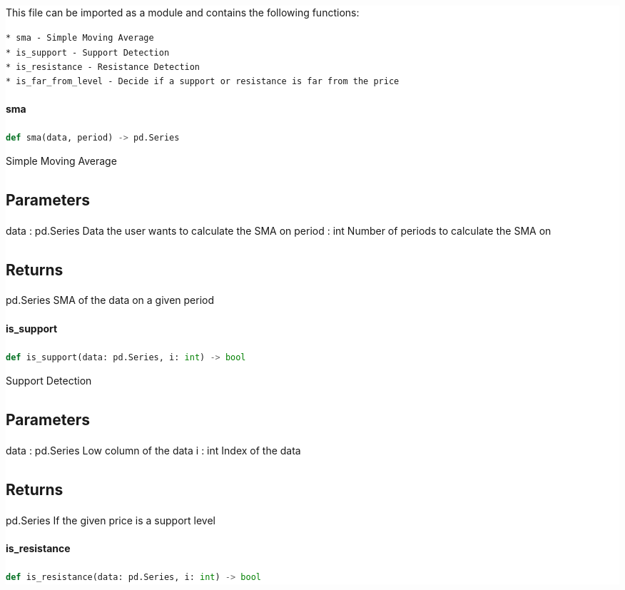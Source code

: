 This file can be imported as a module and contains the following functions:

    * sma - Simple Moving Average
    * is_support - Support Detection
    * is_resistance - Resistance Detection
    * is_far_from_level - Decide if a support or resistance is far from the price

<a id="ta_lib.helpers.sma"></a>

#### sma

```python
def sma(data, period) -> pd.Series
```

Simple Moving Average

Parameters
----------
data : pd.Series
    Data the user wants to calculate the SMA on
period : int
    Number of periods to calculate the SMA on

Returns
-------
pd.Series
    SMA of the data on a given period

<a id="ta_lib.helpers.is_support"></a>

#### is\_support

```python
def is_support(data: pd.Series, i: int) -> bool
```

Support Detection

Parameters
----------
data : pd.Series
    Low column of the data
i : int
    Index of the data

Returns
-------
pd.Series
    If the given price is a support level

<a id="ta_lib.helpers.is_resistance"></a>

#### is\_resistance

```python
def is_resistance(data: pd.Series, i: int) -> bool
```
